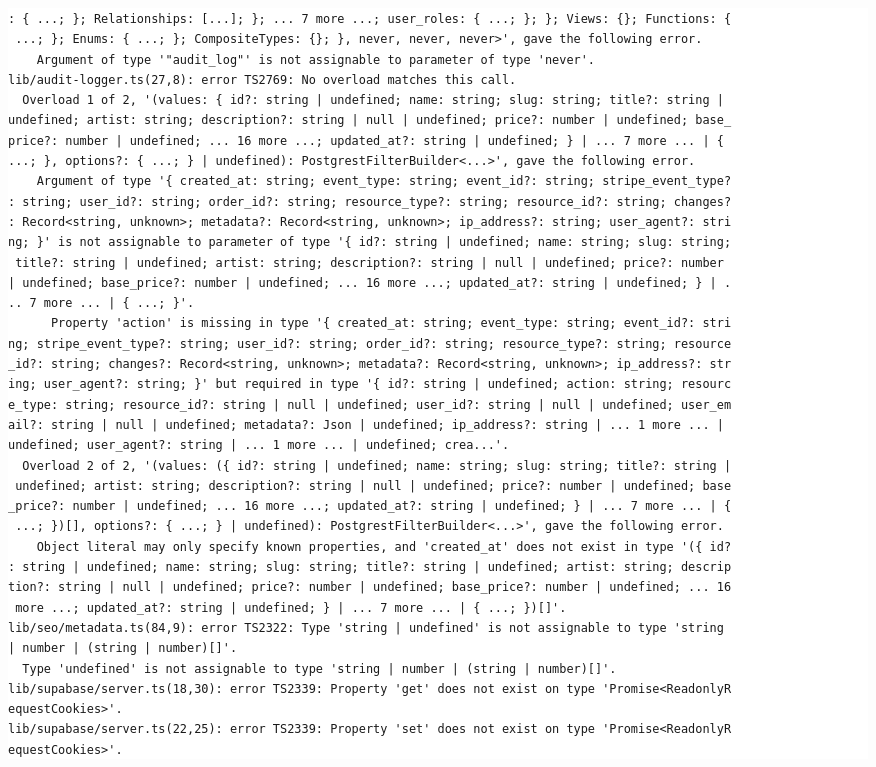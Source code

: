 ```
: { ...; }; Relationships: [...]; }; ... 7 more ...; user_roles: { ...; }; }; Views: {}; Functions: {
 ...; }; Enums: { ...; }; CompositeTypes: {}; }, never, never, never>', gave the following error.
    Argument of type '"audit_log"' is not assignable to parameter of type 'never'.
lib/audit-logger.ts(27,8): error TS2769: No overload matches this call.
  Overload 1 of 2, '(values: { id?: string | undefined; name: string; slug: string; title?: string | 
undefined; artist: string; description?: string | null | undefined; price?: number | undefined; base_
price?: number | undefined; ... 16 more ...; updated_at?: string | undefined; } | ... 7 more ... | { 
...; }, options?: { ...; } | undefined): PostgrestFilterBuilder<...>', gave the following error.
    Argument of type '{ created_at: string; event_type: string; event_id?: string; stripe_event_type?
: string; user_id?: string; order_id?: string; resource_type?: string; resource_id?: string; changes?
: Record<string, unknown>; metadata?: Record<string, unknown>; ip_address?: string; user_agent?: stri
ng; }' is not assignable to parameter of type '{ id?: string | undefined; name: string; slug: string;
 title?: string | undefined; artist: string; description?: string | null | undefined; price?: number 
| undefined; base_price?: number | undefined; ... 16 more ...; updated_at?: string | undefined; } | .
.. 7 more ... | { ...; }'.
      Property 'action' is missing in type '{ created_at: string; event_type: string; event_id?: stri
ng; stripe_event_type?: string; user_id?: string; order_id?: string; resource_type?: string; resource
_id?: string; changes?: Record<string, unknown>; metadata?: Record<string, unknown>; ip_address?: str
ing; user_agent?: string; }' but required in type '{ id?: string | undefined; action: string; resourc
e_type: string; resource_id?: string | null | undefined; user_id?: string | null | undefined; user_em
ail?: string | null | undefined; metadata?: Json | undefined; ip_address?: string | ... 1 more ... | 
undefined; user_agent?: string | ... 1 more ... | undefined; crea...'.
  Overload 2 of 2, '(values: ({ id?: string | undefined; name: string; slug: string; title?: string |
 undefined; artist: string; description?: string | null | undefined; price?: number | undefined; base
_price?: number | undefined; ... 16 more ...; updated_at?: string | undefined; } | ... 7 more ... | {
 ...; })[], options?: { ...; } | undefined): PostgrestFilterBuilder<...>', gave the following error.
    Object literal may only specify known properties, and 'created_at' does not exist in type '({ id?
: string | undefined; name: string; slug: string; title?: string | undefined; artist: string; descrip
tion?: string | null | undefined; price?: number | undefined; base_price?: number | undefined; ... 16
 more ...; updated_at?: string | undefined; } | ... 7 more ... | { ...; })[]'.
lib/seo/metadata.ts(84,9): error TS2322: Type 'string | undefined' is not assignable to type 'string 
| number | (string | number)[]'.
  Type 'undefined' is not assignable to type 'string | number | (string | number)[]'.
lib/supabase/server.ts(18,30): error TS2339: Property 'get' does not exist on type 'Promise<ReadonlyR
equestCookies>'.
lib/supabase/server.ts(22,25): error TS2339: Property 'set' does not exist on type 'Promise<ReadonlyR
equestCookies>'.
```